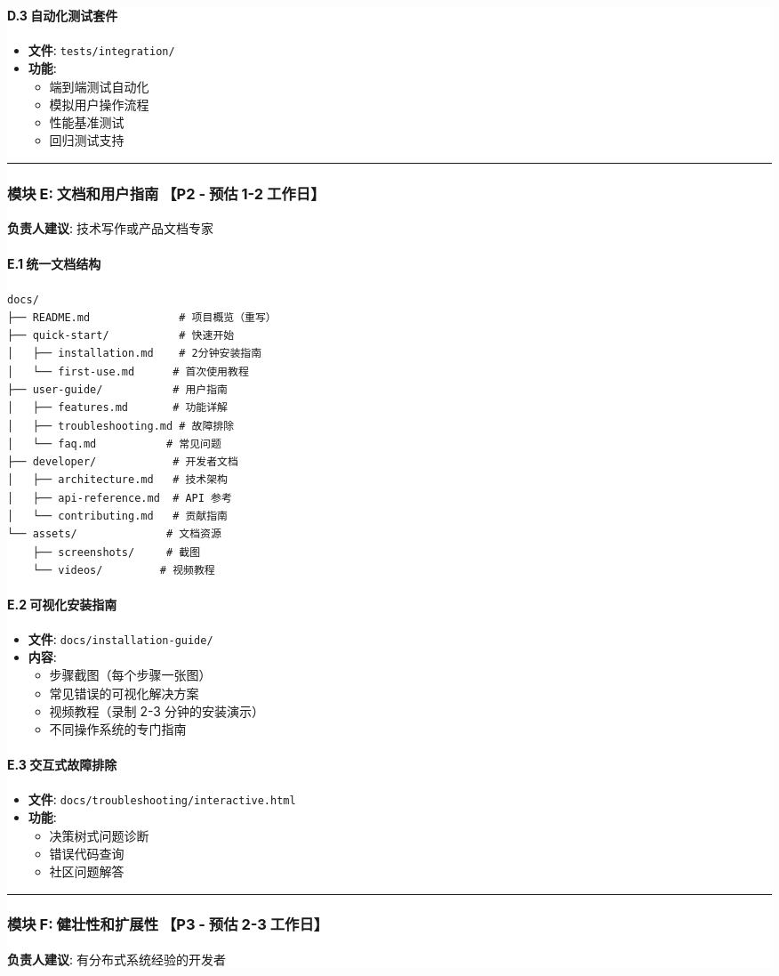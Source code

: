 #### D.3 自动化测试套件
- **文件**: `tests/integration/`
- **功能**:
  - 端到端测试自动化
  - 模拟用户操作流程
  - 性能基准测试
  - 回归测试支持

---

### 模块 E: 文档和用户指南 【P2 - 预估 1-2 工作日】
**负责人建议**: 技术写作或产品文档专家

#### E.1 统一文档结构
```
docs/
├── README.md              # 项目概览（重写）
├── quick-start/           # 快速开始
│   ├── installation.md    # 2分钟安装指南
│   └── first-use.md      # 首次使用教程
├── user-guide/           # 用户指南
│   ├── features.md       # 功能详解
│   ├── troubleshooting.md # 故障排除
│   └── faq.md           # 常见问题
├── developer/            # 开发者文档
│   ├── architecture.md   # 技术架构
│   ├── api-reference.md  # API 参考
│   └── contributing.md   # 贡献指南
└── assets/              # 文档资源
    ├── screenshots/     # 截图
    └── videos/         # 视频教程
```

#### E.2 可视化安装指南
- **文件**: `docs/installation-guide/`
- **内容**:
  - 步骤截图（每个步骤一张图）
  - 常见错误的可视化解决方案
  - 视频教程（录制 2-3 分钟的安装演示）
  - 不同操作系统的专门指南

#### E.3 交互式故障排除
- **文件**: `docs/troubleshooting/interactive.html`
- **功能**:
  - 决策树式问题诊断
  - 错误代码查询
  - 社区问题解答

---

### 模块 F: 健壮性和扩展性 【P3 - 预估 2-3 工作日】
**负责人建议**: 有分布式系统经验的开发者
